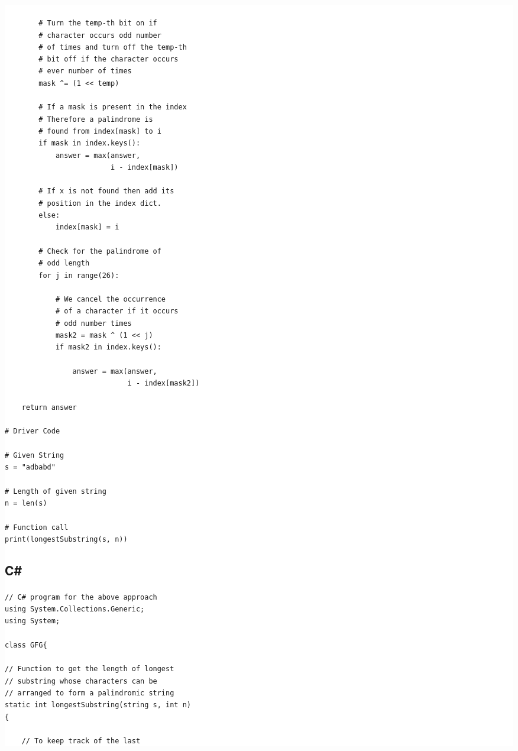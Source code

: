 ```

        # Turn the temp-th bit on if
        # character occurs odd number
        # of times and turn off the temp-th
        # bit off if the character occurs
        # ever number of times
        mask ^= (1 << temp)

        # If a mask is present in the index
        # Therefore a palindrome is
        # found from index[mask] to i
        if mask in index.keys():
            answer = max(answer,
                         i - index[mask])

        # If x is not found then add its
        # position in the index dict.
        else:
            index[mask] = i

        # Check for the palindrome of
        # odd length
        for j in range(26):

            # We cancel the occurrence
            # of a character if it occurs
            # odd number times
            mask2 = mask ^ (1 << j)
            if mask2 in index.keys():

                answer = max(answer,
                             i - index[mask2])

    return answer

# Driver Code

# Given String
s = "adbabd"

# Length of given string
n = len(s)

# Function call
print(longestSubstring(s, n))
```

## **C#**

```
// C# program for the above approach
using System.Collections.Generic;
using System;

class GFG{

// Function to get the length of longest
// substring whose characters can be
// arranged to form a palindromic string
static int longestSubstring(string s, int n)
{

    // To keep track of the last
```